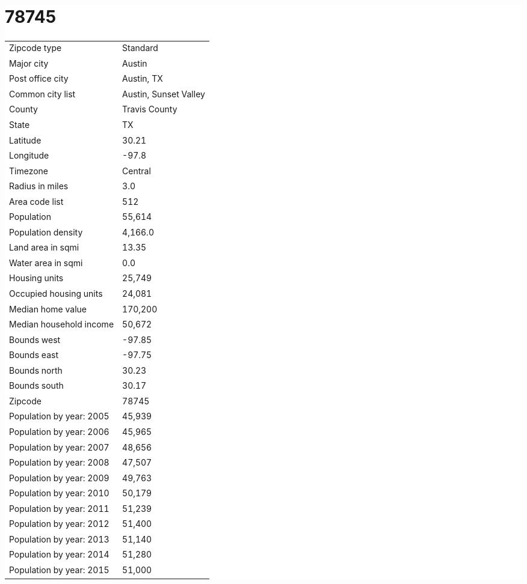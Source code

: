 78745
=====
|||
|--|--|
|Zipcode type|Standard|
|Major city|Austin|
|Post office city|Austin, TX|
|Common city list|Austin, Sunset Valley|
|County|Travis County|
|State|TX|
|Latitude|30.21|
|Longitude|-97.8|
|Timezone|Central|
|Radius in miles|3.0|
|Area code list|512|
|Population|55,614|
|Population density|4,166.0|
|Land area in sqmi|13.35|
|Water area in sqmi|0.0|
|Housing units|25,749|
|Occupied housing units|24,081|
|Median home value|170,200|
|Median household income|50,672|
|Bounds west|-97.85|
|Bounds east|-97.75|
|Bounds north|30.23|
|Bounds south|30.17|
|Zipcode|78745|
|Population by year: 2005|45,939|
|Population by year: 2006|45,965|
|Population by year: 2007|48,656|
|Population by year: 2008|47,507|
|Population by year: 2009|49,763|
|Population by year: 2010|50,179|
|Population by year: 2011|51,239|
|Population by year: 2012|51,400|
|Population by year: 2013|51,140|
|Population by year: 2014|51,280|
|Population by year: 2015|51,000|